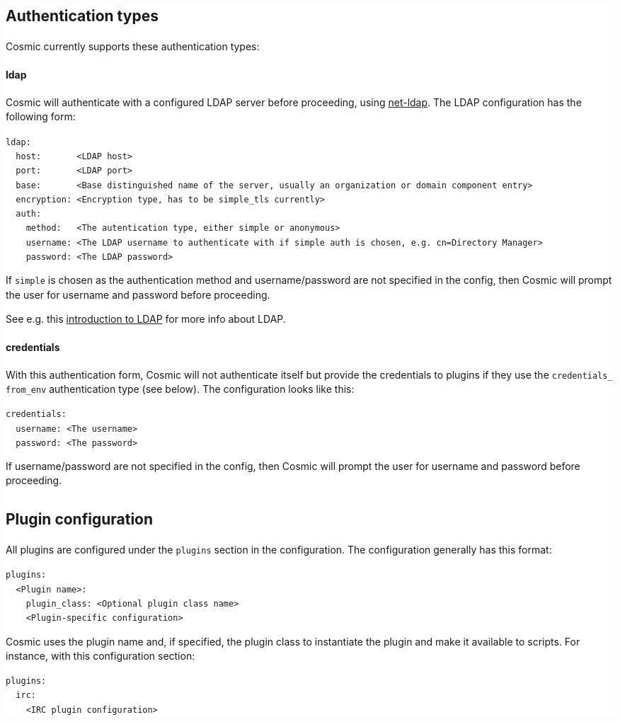 ## Authentication types

Cosmic currently supports these authentication types:

#### ldap

Cosmic will authenticate with a configured LDAP server before proceeding, using [net-ldap](http://net-ldap.rubyforge.org/). The LDAP configuration has the following form:

    ldap:
      host:       <LDAP host>
      port:       <LDAP port>
      base:       <Base distinguished name of the server, usually an organization or domain component entry>
      encryption: <Encryption type, has to be simple_tls currently>
      auth:
        method:   <The autentication type, either simple or anonymous>
        username: <The LDAP username to authenticate with if simple auth is chosen, e.g. cn=Directory Manager>
        password: <The LDAP password>

If `simple` is chosen as the authentication method and username/password are not specified in the config, then Cosmic will prompt the user for username and password before proceeding.

See e.g. this [introduction to LDAP](http://www.ldapman.org/articles/intro_to_ldap.html) for more info about LDAP.

#### credentials

With this authentication form, Cosmic will not authenticate itself but provide the credentials to plugins if they use the `credentials_from_env` authentication type (see below). The configuration looks like this:

    credentials:
      username: <The username>
      password: <The password>

If username/password are not specified in the config, then Cosmic will prompt the user for username and password before proceeding.

## Plugin configuration

All plugins are configured under the `plugins` section in the configuration. The configuration generally has this format:

    plugins:
      <Plugin name>:
        plugin_class: <Optional plugin class name>
        <Plugin-specific configuration>

Cosmic uses the plugin name and, if specified, the plugin class to instantiate the plugin and make it available to scripts. For instance, with this configuration section:

    plugins:
      irc:
        <IRC plugin configuration>
